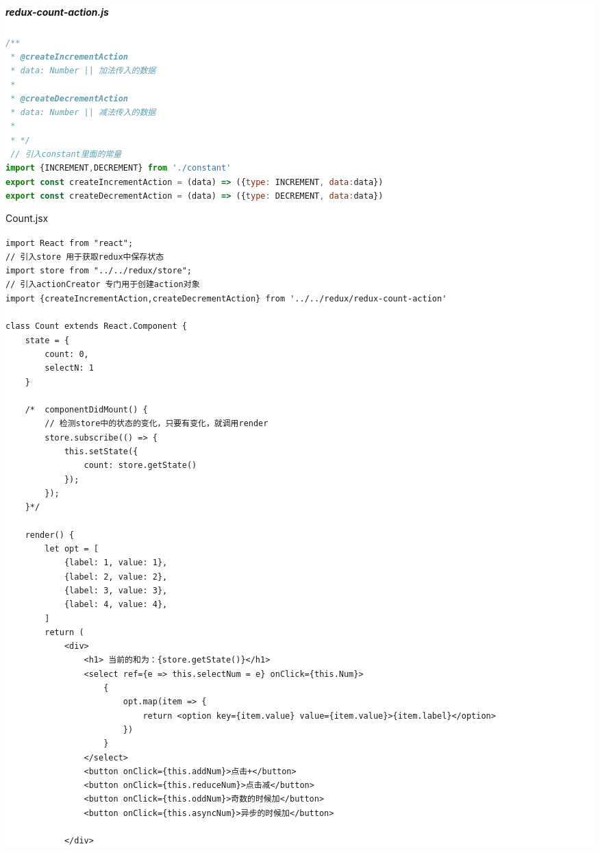 ##### redux-count-action.js

```js
/**
 * @createIncrementAction
 * data: Number || 加法传入的数据
 *
 * @createDecrementAction
 * data: Number || 减法传入的数据
 *
 * */
 // 引入constant里面的常量
import {INCREMENT,DECREMENT} from './constant'
export const createIncrementAction = (data) => ({type: INCREMENT, data:data})
export const createDecrementAction = (data) => ({type: DECREMENT, data:data})
```

Count.jsx

```react
import React from "react";
// 引入store 用于获取redux中保存状态
import store from "../../redux/store";
// 引入actionCreator 专门用于创建action对象
import {createIncrementAction,createDecrementAction} from '../../redux/redux-count-action'

class Count extends React.Component {
    state = {
        count: 0,
        selectN: 1
    }

    /*  componentDidMount() {
        // 检测store中的状态的变化，只要有变化，就调用render
        store.subscribe(() => {
            this.setState({
                count: store.getState()
            });
        });
    }*/

    render() {
        let opt = [
            {label: 1, value: 1},
            {label: 2, value: 2},
            {label: 3, value: 3},
            {label: 4, value: 4},
        ]
        return (
            <div>
                <h1> 当前的和为：{store.getState()}</h1>
                <select ref={e => this.selectNum = e} onClick={this.Num}>
                    {
                        opt.map(item => {
                            return <option key={item.value} value={item.value}>{item.label}</option>
                        })
                    }
                </select>
                <button onClick={this.addNum}>点击+</button>
                <button onClick={this.reduceNum}>点击减</button>
                <button onClick={this.oddNum}>奇数的时候加</button>
                <button onClick={this.asyncNum}>异步的时候加</button>

            </div>
```